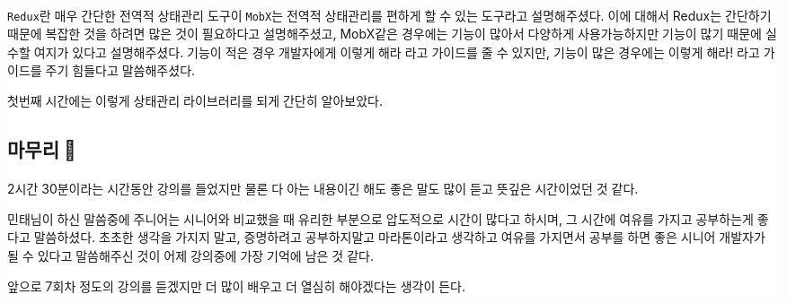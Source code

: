 `Redux`란 매우 간단한 전역적 상태관리 도구이 `MobX`는 전역적 상태관리를 편하게 할 수 있는 도구라고 설명해주셨다.
이에 대해서 Redux는 간단하기 때문에 복잡한 것을 하려면 많은 것이 필요하다고 설명해주셨고, MobX같은 경우에는 기능이 많아서 다양하게 사용가능하지만 
기능이 많기 때문에 실수할 여지가 있다고 설명해주셨다. 기능이 적은 경우 개발자에게 이렇게 해라 라고 가이드를 줄 수 있지만, 기능이 많은 경우에는 이렇게 해라! 라고 가이드를
주기 힘들다고 말씀해주셨다.

첫번째 시간에는 이렇게 상태관리 라이브러리를 되게 간단히 알아보았다.

## 마무리 🚀 
2시간 30분이라는 시간동안 강의를 들었지만 물론 다 아는 내용이긴 해도 좋은 말도 많이 듣고 뜻깊은 시간이었던 것 같다.

민태님이 하신 말씀중에 주니어는 시니어와 비교했을 때 유리한 부분으로 압도적으로 시간이 많다고 하시며, 그 시간에 여유를 가지고 공부하는게 좋다고 말씀하셨다.
초초한 생각을 가지지 말고, 증명하려고 공부하지말고 마라톤이라고 생각하고 여유를 가지면서 공부를 하면 좋은 시니어 개발자가 될 수 있다고 말씀해주신 것이 어제 강의중에 가장 기억에 남은 것 같다.

앞으로 7회차 정도의 강의를 듣겠지만 더 많이 배우고 더 열심히 해야겠다는 생각이 든다.



 





